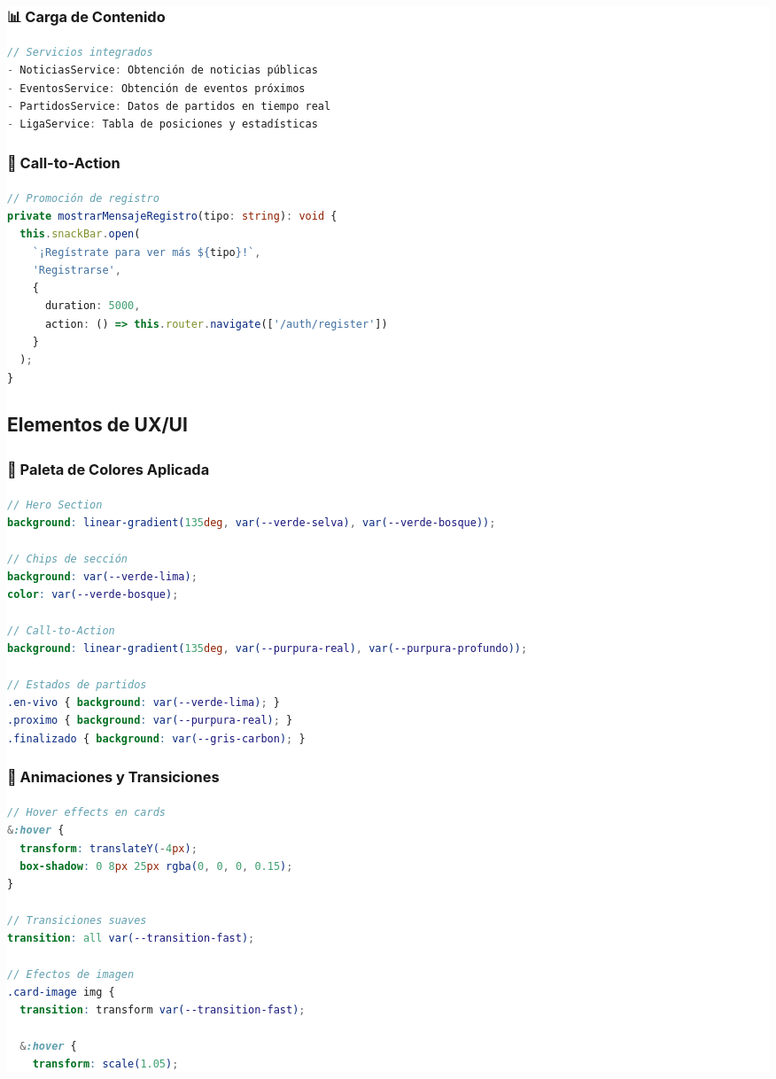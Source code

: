 ```typescript
```

### **📊 Carga de Contenido**
```typescript
// Servicios integrados
- NoticiasService: Obtención de noticias públicas
- EventosService: Obtención de eventos próximos  
- PartidosService: Datos de partidos en tiempo real
- LigaService: Tabla de posiciones y estadísticas
```

### **🎯 Call-to-Action**
```typescript
// Promoción de registro
private mostrarMensajeRegistro(tipo: string): void {
  this.snackBar.open(
    `¡Regístrate para ver más ${tipo}!`, 
    'Registrarse',
    {
      duration: 5000,
      action: () => this.router.navigate(['/auth/register'])
    }
  );
}
```

## Elementos de UX/UI

### **🎨 Paleta de Colores Aplicada**
```scss
// Hero Section
background: linear-gradient(135deg, var(--verde-selva), var(--verde-bosque));

// Chips de sección
background: var(--verde-lima);
color: var(--verde-bosque);

// Call-to-Action
background: linear-gradient(135deg, var(--purpura-real), var(--purpura-profundo));

// Estados de partidos
.en-vivo { background: var(--verde-lima); }
.proximo { background: var(--purpura-real); }
.finalizado { background: var(--gris-carbon); }
```

### **📱 Animaciones y Transiciones**
```scss
// Hover effects en cards
&:hover {
  transform: translateY(-4px);
  box-shadow: 0 8px 25px rgba(0, 0, 0, 0.15);
}

// Transiciones suaves
transition: all var(--transition-fast);

// Efectos de imagen
.card-image img {
  transition: transform var(--transition-fast);
  
  &:hover {
    transform: scale(1.05);
```